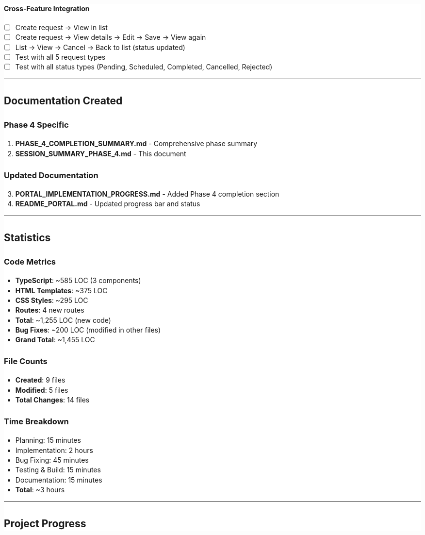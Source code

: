 #### Cross-Feature Integration
- [ ] Create request → View in list
- [ ] Create request → View details → Edit → Save → View again
- [ ] List → View → Cancel → Back to list (status updated)
- [ ] Test with all 5 request types
- [ ] Test with all status types (Pending, Scheduled, Completed, Cancelled, Rejected)

---

## Documentation Created

### Phase 4 Specific
1. **PHASE_4_COMPLETION_SUMMARY.md** - Comprehensive phase summary
2. **SESSION_SUMMARY_PHASE_4.md** - This document

### Updated Documentation
3. **PORTAL_IMPLEMENTATION_PROGRESS.md** - Added Phase 4 completion section
4. **README_PORTAL.md** - Updated progress bar and status

---

## Statistics

### Code Metrics
- **TypeScript**: ~585 LOC (3 components)
- **HTML Templates**: ~375 LOC
- **CSS Styles**: ~295 LOC
- **Routes**: 4 new routes
- **Total**: ~1,255 LOC (new code)
- **Bug Fixes**: ~200 LOC (modified in other files)
- **Grand Total**: ~1,455 LOC

### File Counts
- **Created**: 9 files
- **Modified**: 5 files
- **Total Changes**: 14 files

### Time Breakdown
- Planning: 15 minutes
- Implementation: 2 hours
- Bug Fixing: 45 minutes
- Testing & Build: 15 minutes
- Documentation: 15 minutes
- **Total**: ~3 hours

---

## Project Progress
